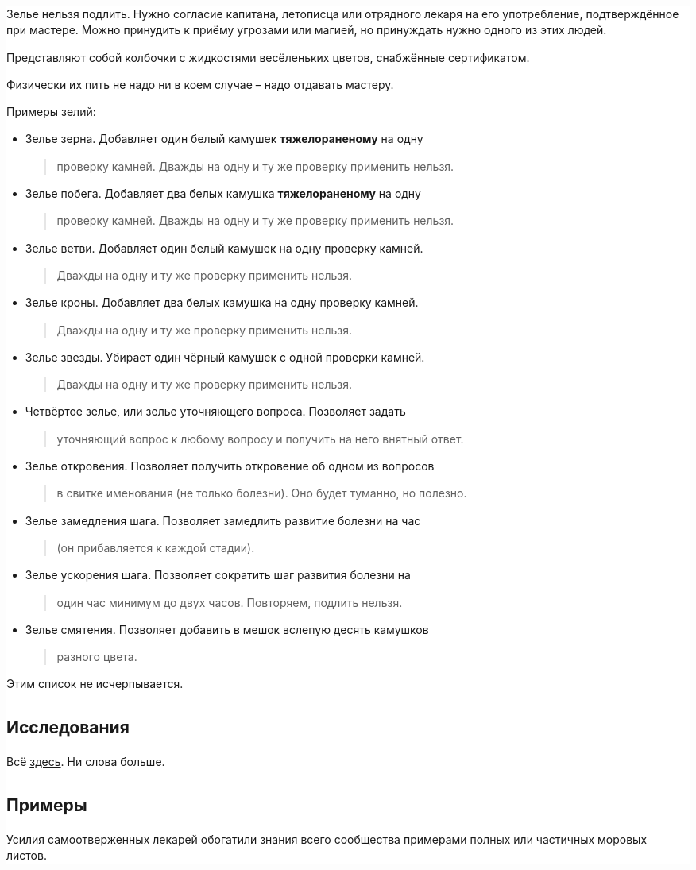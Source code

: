 Зелье нельзя подлить. Нужно согласие капитана, летописца или отрядного
лекаря на его употребление, подтверждённое при мастере. Можно принудить
к приёму угрозами или магией, но принуждать нужно одного из этих людей.

Представляют собой колбочки с жидкостями весёленьких цветов, снабжённые
сертификатом.

Физически их пить не надо ни в коем случае – надо отдавать мастеру.

Примеры зелий:

-   Зелье зерна. Добавляет один белый камушек **тяжелораненому** на одну
    > проверку камней. Дважды на одну и ту же проверку применить нельзя.

-   Зелье побега. Добавляет два белых камушка **тяжелораненому** на одну
    > проверку камней. Дважды на одну и ту же проверку применить нельзя.

-   Зелье ветви. Добавляет один белый камушек на одну проверку камней.
    > Дважды на одну и ту же проверку применить нельзя.

-   Зелье кроны. Добавляет два белых камушка на одну проверку камней.
    > Дважды на одну и ту же проверку применить нельзя.

-   Зелье звезды. Убирает один чёрный камушек с одной проверки камней.
    > Дважды на одну и ту же проверку применить нельзя.

-   Четвёртое зелье, или зелье уточняющего вопроса. Позволяет задать
    > уточняющий вопрос к любому вопросу и получить на него внятный
    > ответ.

-   Зелье откровения. Позволяет получить откровение об одном из вопросов
    > в свитке именования (не только болезни). Оно будет туманно, но
    > полезно.

-   Зелье замедления шага. Позволяет замедлить развитие болезни на час
    > (он прибавляется к каждой стадии).

-   Зелье ускорения шага. Позволяет сократить шаг развития болезни на
    > один час минимум до двух часов. Повторяем, подлить нельзя.

-   Зелье смятения. Позволяет добавить в мешок вслепую десять камушков
    > разного цвета.

Этим список не исчерпывается.

Исследования
------------

Всё [<span
class="underline">здесь</span>](https://docs.google.com/document/d/1QWBPHmTDcHR9wHTwfKxGmkSEkr_vwdba61Z40c_ctDI/edit?tab=t.0).
Ни слова больше.

Примеры
-------

Усилия самоотверженных лекарей обогатили знания всего сообщества
примерами полных или частичных моровых листов.
